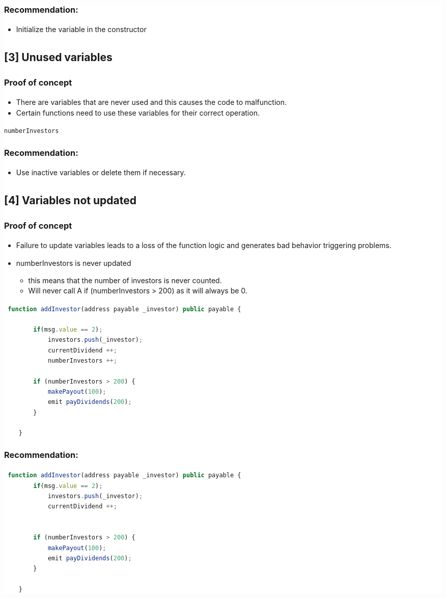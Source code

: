 ### Recommendation:
- Initialize the variable in the constructor 

## [3] Unused variables

### Proof of concept

- There are variables that are never used and this causes the code to malfunction.
- Certain functions need to use these variables for their correct operation.

```js
numberInvestors


```
### Recommendation:
 - Use inactive variables or delete them if necessary.


 ## [4] Variables not updated

### Proof of concept

- Failure to update variables leads to a loss of the function logic and generates bad behavior triggering problems.


- numberInvestors is never updated
    - this means that the number of investors is never counted.
    - Will never call A if (numberInvestors > 200) as it will always be 0.
```js
 function addInvestor(address payable _investor) public payable {  

        if(msg.value == 2);  
            investors.push(_investor);
            currentDividend ++;
            numberInvestors ++;
        
        if (numberInvestors > 200) {
            makePayout(100);
            emit payDividends(200);
        }

    }
```
### Recommendation:

```js
 function addInvestor(address payable _investor) public payable {  
        if(msg.value == 2); 
            investors.push(_investor);
            currentDividend ++;

        
        if (numberInvestors > 200) {
            makePayout(100);
            emit payDividends(200);
        }

    }
```
